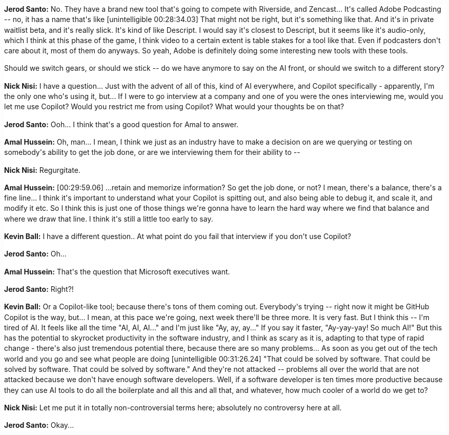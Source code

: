 **Jerod Santo:** No. They have a brand new tool that's going to compete with Riverside, and Zencast... It's called Adobe Podcasting -- no, it has a name that's like \[unintelligible 00:28:34.03\] That might not be right, but it's something like that. And it's in private waitlist beta, and it's really slick. It's kind of like Descript. I would say it's closest to Descript, but it seems like it's audio-only, which I think at this phase of the game, I think video to a certain extent is table stakes for a tool like that. Even if podcasters don't care about it, most of them do anyways. So yeah, Adobe is definitely doing some interesting new tools with these tools.

Should we switch gears, or should we stick -- do we have anymore to say on the AI front, or should we switch to a different story?

**Nick Nisi:** I have a question... Just with the advent of all of this, kind of AI everywhere, and Copilot specifically - apparently, I'm the only one who's using it, but... If I were to go interview at a company and one of you were the ones interviewing me, would you let me use Copilot? Would you restrict me from using Copilot? What would your thoughts be on that?

**Jerod Santo:** Ooh... I think that's a good question for Amal to answer.

**Amal Hussein:** Oh, man... I mean, I think we just as an industry have to make a decision on are we querying or testing on somebody's ability to get the job done, or are we interviewing them for their ability to --

**Nick Nisi:** Regurgitate.

**Amal Hussein:** \[00:29:59.06\] ...retain and memorize information? So get the job done, or not? I mean, there's a balance, there's a fine line... I think it's important to understand what your Copilot is spitting out, and also being able to debug it, and scale it, and modify it etc. So I think this is just one of those things we're gonna have to learn the hard way where we find that balance and where we draw that line. I think it's still a little too early to say.

**Kevin Ball:** I have a different question.. At what point do you fail that interview if you don't use Copilot?

**Jerod Santo:** Oh...

**Amal Hussein:** That's the question that Microsoft executives want.

**Jerod Santo:** Right?!

**Kevin Ball:** Or a Copilot-like tool; because there's tons of them coming out. Everybody's trying -- right now it might be GitHub Copilot is the way, but... I mean, at this pace we're going, next week there'll be three more. It is very fast. But I think this -- I'm tired of AI. It feels like all the time "AI, AI, AI..." and I'm just like "Ay, ay, ay..." If you say it faster, "Ay-yay-yay! So much AI!" But this has the potential to skyrocket productivity in the software industry, and I think as scary as it is, adapting to that type of rapid change - there's also just tremendous potential there, because there are so many problems... As soon as you get out of the tech world and you go and see what people are doing \[unintelligible 00:31:26.24\] "That could be solved by software. That could be solved by software. That could be solved by software." And they're not attacked -- problems all over the world that are not attacked because we don't have enough software developers. Well, if a software developer is ten times more productive because they can use AI tools to do all the boilerplate and all this and all that, and whatever, how much cooler of a world do we get to?

**Nick Nisi:** Let me put it in totally non-controversial terms here; absolutely no controversy here at all.

**Jerod Santo:** Okay...
